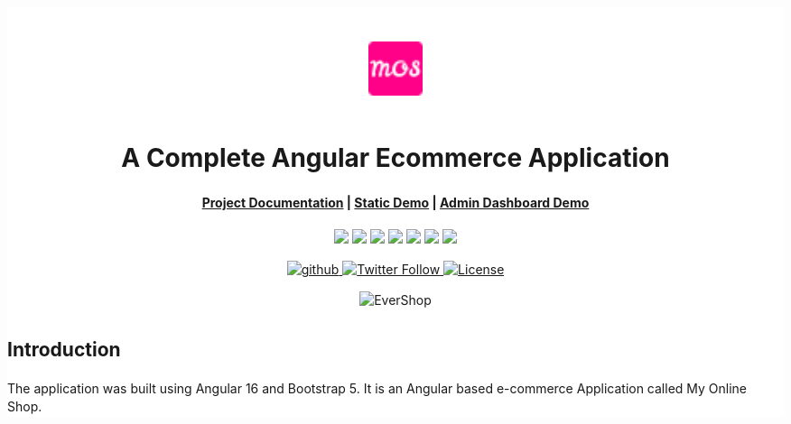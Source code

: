 <p>&nbsp;&nbsp;&nbsp;&nbsp;&nbsp;&nbsp;</p>
<p align="center">
<img width="60" height="68" alt="Angular Ecommerce Application Logo" src="./src/assets/favicons/favicon-32x32.png"/>
</p>
<p align="center">
  <h1 align="center">A Complete Angular Ecommerce Application</h1>
</p>
<h4 align="center">
    <a href="https://docs.google.com/document/d/1VEwwJThHXSglPfShdsyuMyWLyvWfSTLL6Uiqrm7bF7g/edit" target="_blank">Project Documentation</a> |
    <a href="https://srikrushnap.github.io/ecommerce-template/">Static Demo</a> |
    <a href="https://srikrushnap.github.io/ecommerce-dashboard/">Admin Dashboard Demo</a>
</h4>

<p align='center'>
<img src="https://img.shields.io/badge/html5-E34F26?logo=html5&logoColor=white" />
<img src="https://img.shields.io/badge/css3-1572B6?logo=css3&logoColor=white" />
<img src="https://img.shields.io/badge/JS-239120?logo=JavaScript&logoColor=white" />
<img src="https://img.shields.io/badge/bootstrap-563D7C?logo=bootstrap&logoColor=white" />
<img src="https://img.shields.io/badge/NodeJS-239120?logo=NodeJS&logoColor=white" />
<img src="https://img.shields.io/badge/JSON%20Server-CC2927?logo=JSON&logoColor=white" />
<img src="https://img.shields.io/badge/Github-181717?logo=github&logoColor=white" />
</p>

<p align="center">
  <a href="https://github.com/SrikrushnaP">
    <img src="https://img.shields.io/github/gist/stars/:gistId" alt="github">
  </a>
  <a href="https://twitter.com/srikrushnapal">
    <img alt="Twitter Follow" src="https://img.shields.io/twitter/follow/srikrushnapal?style=social">
  </a>
  <a href="https://opensource.org/license/mit">
    <img src="https://img.shields.io/badge/License-MIT-blue.svg" alt="License">
  </a>
</p>


<p align="center">
<img alt="EverShop" width="950" src="https://github.com/SrikrushnaP/angular-ecommerce-application/assets/16863254/a5f77b98-8f3e-4afc-92fe-66aa894d3bde"/>
</p>

## Introduction

The application was built using Angular 16 and Bootstrap 5. It is an Angular based e-commerce Application called My Online Shop.
